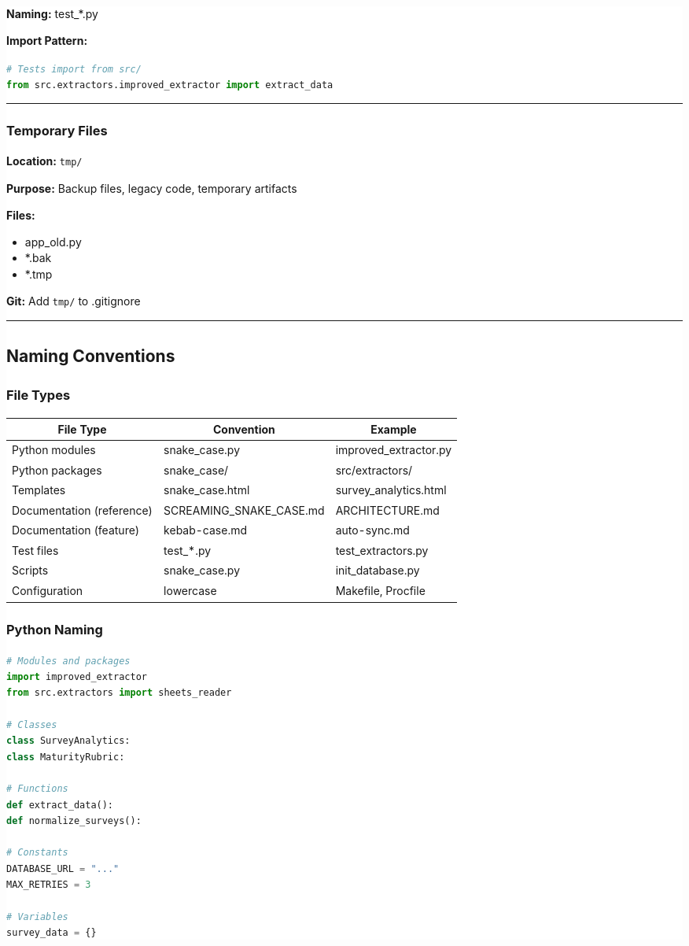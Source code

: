**Naming:** test_*.py

**Import Pattern:**
```python
# Tests import from src/
from src.extractors.improved_extractor import extract_data
```

---

### Temporary Files

**Location:** `tmp/`

**Purpose:** Backup files, legacy code, temporary artifacts

**Files:**
- app_old.py
- *.bak
- *.tmp

**Git:** Add `tmp/` to .gitignore

---

## Naming Conventions

### File Types

| File Type | Convention | Example |
|-----------|------------|---------|
| Python modules | snake_case.py | improved_extractor.py |
| Python packages | snake_case/ | src/extractors/ |
| Templates | snake_case.html | survey_analytics.html |
| Documentation (reference) | SCREAMING_SNAKE_CASE.md | ARCHITECTURE.md |
| Documentation (feature) | kebab-case.md | auto-sync.md |
| Test files | test_*.py | test_extractors.py |
| Scripts | snake_case.py | init_database.py |
| Configuration | lowercase | Makefile, Procfile |

### Python Naming

```python
# Modules and packages
import improved_extractor
from src.extractors import sheets_reader

# Classes
class SurveyAnalytics:
class MaturityRubric:

# Functions
def extract_data():
def normalize_surveys():

# Constants
DATABASE_URL = "..."
MAX_RETRIES = 3

# Variables
survey_data = {}
```